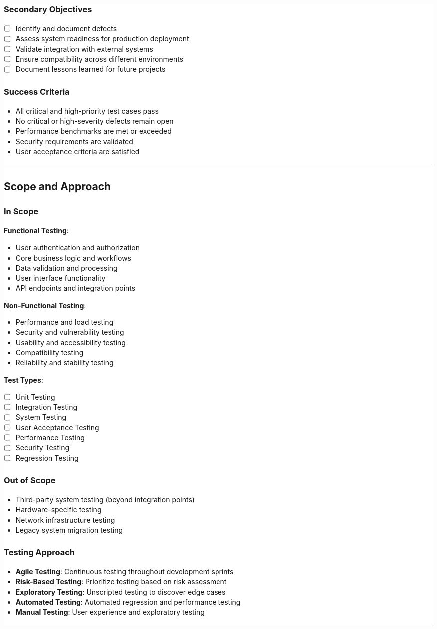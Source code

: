 ### Secondary Objectives
- [ ] Identify and document defects
- [ ] Assess system readiness for production deployment
- [ ] Validate integration with external systems
- [ ] Ensure compatibility across different environments
- [ ] Document lessons learned for future projects

### Success Criteria
- All critical and high-priority test cases pass
- No critical or high-severity defects remain open
- Performance benchmarks are met or exceeded
- Security requirements are validated
- User acceptance criteria are satisfied

---

## Scope and Approach

### In Scope
**Functional Testing**:
- User authentication and authorization
- Core business logic and workflows
- Data validation and processing
- User interface functionality
- API endpoints and integration points

**Non-Functional Testing**:
- Performance and load testing
- Security and vulnerability testing
- Usability and accessibility testing
- Compatibility testing
- Reliability and stability testing

**Test Types**:
- [ ] Unit Testing
- [ ] Integration Testing
- [ ] System Testing
- [ ] User Acceptance Testing
- [ ] Performance Testing
- [ ] Security Testing
- [ ] Regression Testing

### Out of Scope
- Third-party system testing (beyond integration points)
- Hardware-specific testing
- Network infrastructure testing
- Legacy system migration testing

### Testing Approach
- **Agile Testing**: Continuous testing throughout development sprints
- **Risk-Based Testing**: Prioritize testing based on risk assessment
- **Exploratory Testing**: Unscripted testing to discover edge cases
- **Automated Testing**: Automated regression and performance testing
- **Manual Testing**: User experience and exploratory testing

---